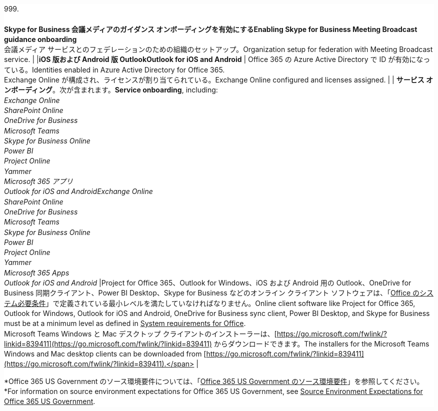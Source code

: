 999.</span></span>  <br/><br/>  <span data-ttu-id="600ed-197">**Skype for Business 会議メディアのガイダンス オンボーディングを有効にする**</span><span class="sxs-lookup"><span data-stu-id="600ed-197">**Enabling Skype for Business Meeting Broadcast guidance onboarding**</span></span>  <br/>  <span data-ttu-id="600ed-198">会議メディア サービスとのフェデレーションのための組織のセットアップ。</span><span class="sxs-lookup"><span data-stu-id="600ed-198">Organization setup for federation with Meeting Broadcast service.</span></span>   |
|<span data-ttu-id="600ed-199">**iOS 版および Android 版 Outlook**</span><span class="sxs-lookup"><span data-stu-id="600ed-199">**Outlook for iOS and Android**</span></span>  | <span data-ttu-id="600ed-200">Office 365 の Azure Active Directory で ID が有効になっている。</span><span class="sxs-lookup"><span data-stu-id="600ed-200">Identities enabled in Azure Active Directory for Office 365.</span></span>  <br/><span data-ttu-id="600ed-201">Exchange Online が構成され、ライセンスが割り当てられている。</span><span class="sxs-lookup"><span data-stu-id="600ed-201">Exchange Online configured and licenses assigned.</span></span> |
| <span data-ttu-id="600ed-202">**サービス オンボーディング**。次が含まれます。</span><span class="sxs-lookup"><span data-stu-id="600ed-202">**Service onboarding**, including:</span></span>  <br/>  <span data-ttu-id="600ed-203">*Exchange Online  <br/>  SharePoint Online  <br/>  OneDrive for Business  <br/> Microsoft Teams  <br/> Skype for Business Online  <br/>    Power BI  <br/>  Project Online  <br/>  Yammer  <br/>  Microsoft 365 アプリ  <br/> Outlook for iOS and Android*</span><span class="sxs-lookup"><span data-stu-id="600ed-203">*Exchange Online  <br/>  SharePoint Online  <br/>  OneDrive for Business  <br/> Microsoft Teams  <br/> Skype for Business Online  <br/>    Power BI  <br/>  Project Online  <br/>  Yammer  <br/>  Microsoft 365 Apps  <br/> Outlook for iOS and Android*</span></span>   |<span data-ttu-id="600ed-204">Project for Office 365、Outlook for Windows、iOS および Android 用の Outlook、OneDrive for Business 同期クライアント、Power BI Desktop、Skype for Business などのオンライン クライアント ソフトウェアは、「[Office のシステム必要条件](https://go.microsoft.com/fwlink/?LinkID=723597)」で定義されている最小レベルを満たしていなければなりません。</span><span class="sxs-lookup"><span data-stu-id="600ed-204">Online client software like Project for Office 365, Outlook for Windows, Outlook for iOS and Android, OneDrive for Business sync client, Power BI Desktop, and Skype for Business must be at a minimum level as defined in [System requirements for Office](https://go.microsoft.com/fwlink/?LinkID=723597).</span></span>  <br/> <span data-ttu-id="600ed-205">Microsoft Teams Windows と Mac デスクトップ クライアントのインストーラーは、[https://go.microsoft.com/fwlink/?linkid=839411](https://go.microsoft.com/fwlink/?linkid=839411) からダウンロードできます。</span><span class="sxs-lookup"><span data-stu-id="600ed-205">The installers for the Microsoft Teams Windows and Mac desktop clients can be downloaded from [https://go.microsoft.com/fwlink/?linkid=839411](https://go.microsoft.com/fwlink/?linkid=839411).</span></span>   |
   
<span data-ttu-id="600ed-206">\*Office 365 US Government のソース環境要件については、「[Office 365 US Government のソース環境要件](US-Gov-appendix-source-environment-expectations.md)」を参照してください。</span><span class="sxs-lookup"><span data-stu-id="600ed-206">\*For information on source environment expectations for Office 365 US Government, see [Source Environment Expectations for Office 365 US Government](US-Gov-appendix-source-environment-expectations.md).</span></span>
  

